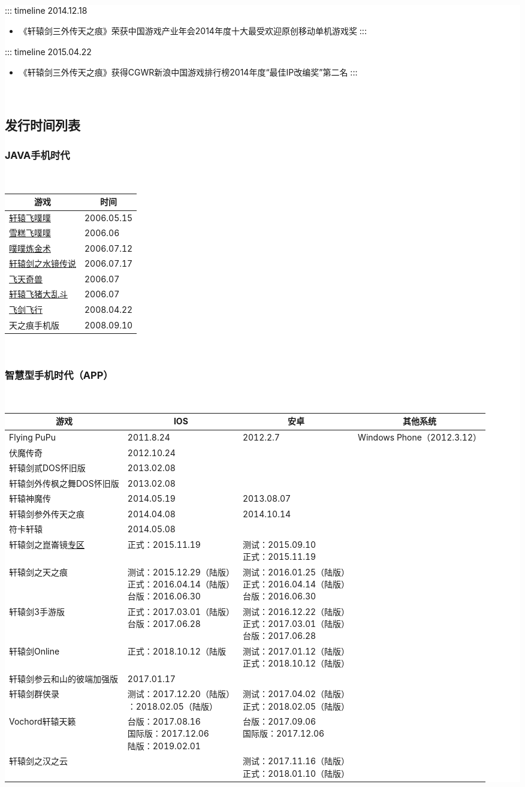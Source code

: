 ::: timeline 2014.12.18
- 《轩辕剑三外传天之痕》荣获中国游戏产业年会2014年度十大最受欢迎原创移动单机游戏奖
:::

::: timeline 2015.04.22
- 《轩辕剑三外传天之痕》获得CGWR新浪中国游戏排行榜2014年度“最佳IP改编奖”第二名
:::

<br>


## 发行时间列表
### JAVA手机时代
<br>

|游戏|时间|
|---|---|
|[轩辕飞噗噗](./02-轩辕飞噗噗/01-游戏介绍.md)|2006.05.15|
|[雪糕飞噗噗](./03-雪糕飞噗噗/01-游戏介绍.md)|2006.06|
|[噗噗炼金术](./07-噗噗炼金术/01-游戏介绍.md)|2006.07.12|
|[轩辕剑之水镜传说](./04-轩辕剑之水镜传说/01-游戏介绍.md)|2006.07.17|
|[飞天奇兽](./05-飞天奇兽/01-游戏介绍.md)|2006.07|
|[轩辕飞猪大乱斗](./06-轩辕飞猪大乱斗/01-游戏介绍.md)|2006.07|
|[飞剑飞行](./08-飞剑飞行/01-游戏介绍.md)|2008.04.22|
|天之痕手机版|2008.09.10|

<br>

### 智慧型手机时代（APP）
<br>

|游戏|IOS|安卓|其他系统|
|---|---|---|---|
|Flying PuPu|2011.8.24| 2012.2.7| Windows Phone（2012.3.12）|
|伏魔传奇|2012.10.24|||
|轩辕剑贰DOS怀旧版|2013.02.08| ||	 
|轩辕剑外传枫之舞DOS怀旧版|2013.02.08||| 
|轩辕神魔传|2014.05.19|2013.08.07||
|轩辕剑参外传天之痕|2014.04.08|2014.10.14||
|符卡轩辕|2014.05.08| ||
|轩辕剑之崑崙镜[专区](./01-轩辕剑之昆仑镜/01-游戏介绍.md)|正式：2015.11.19|测试：2015.09.10<br>正式：2015.11.19||
|轩辕剑之天之痕|测试：2015.12.29（陆版）<br>正式：2016.04.14（陆版）<br>台版：2016.06.30<br>|测试：2016.01.25（陆版）<br>正式：2016.04.14（陆版）<br>台版：2016.06.30||
|轩辕剑3手游版|正式：2017.03.01（陆版）<br>台版：2017.06.28|测试：2016.12.22（陆版）<br>正式：2017.03.01（陆版）<br>台版：2017.06.28<br>||
|轩辕剑Online|正式：2018.10.12（陆版|测试：2017.01.12（陆版）<br>正式：2018.10.12（陆版）<br>||
|轩辕剑参云和山的彼端加强版|2017.01.17| ||
|轩辕剑群侠录|测试：2017.12.20（陆版）<br>：2018.02.05（陆版）|测试：2017.04.02（陆版）<br>正式：2018.02.05（陆版）<br>||
|Vochord轩辕天籁|台版：2017.08.16<br>国际版：2017.12.06<br>陆版：2019.02.01<br>|台版：2017.09.06<br>国际版：2017.12.06||
|轩辕剑之汉之云||测试：2017.11.16（陆版）<br>正式：2018.01.10（陆版）||